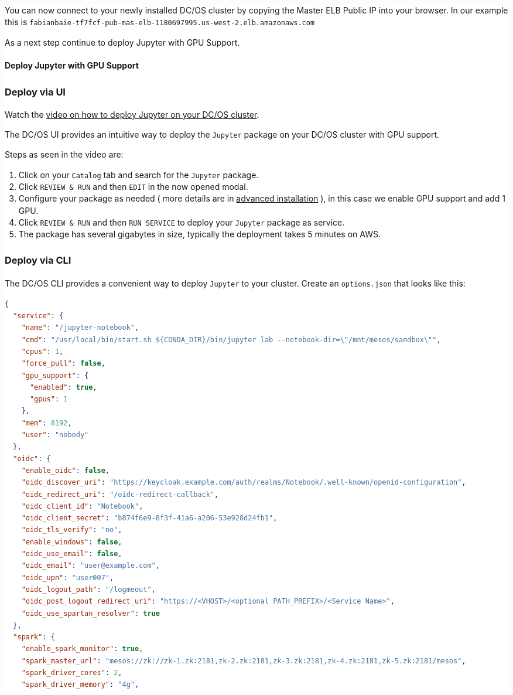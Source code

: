 You can now connect to your newly installed DC/OS cluster by copying the Master ELB Public IP into your browser. In our example this is `fabianbaie-tf7fcf-pub-mas-elb-1180697995.us-west-2.elb.amazonaws.com`

As a next step continue to deploy Jupyter with GPU Support.

#### Deploy Jupyter with GPU Support

### Deploy via UI

Watch the [video on how to deploy Jupyter on your DC/OS cluster](https://cl.ly/1x1k3d1z383x).

The DC/OS UI provides an intuitive way to deploy the `Jupyter` package on your DC/OS cluster with GPU support. 


Steps as seen in the video are:

1) Click on your `Catalog` tab and search for the `Jupyter` package.
2) Click `REVIEW & RUN` and then `EDIT` in the now opened modal.
3) Configure your package as needed ( more details are in [advanced installation](#advanced-installation) ), in this case we enable GPU support and add 1 GPU.
4) Click `REVIEW & RUN` and then `RUN SERVICE` to deploy your `Jupyter` package as service.
5) The package has several gigabytes in size, typically the deployment takes 5 minutes on AWS.

### Deploy via CLI

The DC/OS CLI provides a convenient way to deploy `Jupyter` to your cluster. Create an `options.json` that looks like this:

```json
{
  "service": {
    "name": "/jupyter-notebook",
    "cmd": "/usr/local/bin/start.sh ${CONDA_DIR}/bin/jupyter lab --notebook-dir=\"/mnt/mesos/sandbox\"",
    "cpus": 1,
    "force_pull": false,
    "gpu_support": {
      "enabled": true,
      "gpus": 1
    },
    "mem": 8192,
    "user": "nobody"
  },
  "oidc": {
    "enable_oidc": false,
    "oidc_discover_uri": "https://keycloak.example.com/auth/realms/Notebook/.well-known/openid-configuration",
    "oidc_redirect_uri": "/oidc-redirect-callback",
    "oidc_client_id": "Notebook",
    "oidc_client_secret": "b874f6e9-8f3f-41a6-a206-53e928d24fb1",
    "oidc_tls_verify": "no",
    "enable_windows": false,
    "oidc_use_email": false,
    "oidc_email": "user@example.com",
    "oidc_upn": "user007",
    "oidc_logout_path": "/logmeout",
    "oidc_post_logout_redirect_uri": "https://<VHOST>/<optional PATH_PREFIX>/<Service Name>",
    "oidc_use_spartan_resolver": true
  },
  "spark": {
    "enable_spark_monitor": true,
    "spark_master_url": "mesos://zk://zk-1.zk:2181,zk-2.zk:2181,zk-3.zk:2181,zk-4.zk:2181,zk-5.zk:2181/mesos",
    "spark_driver_cores": 2,
    "spark_driver_memory": "4g",
```
